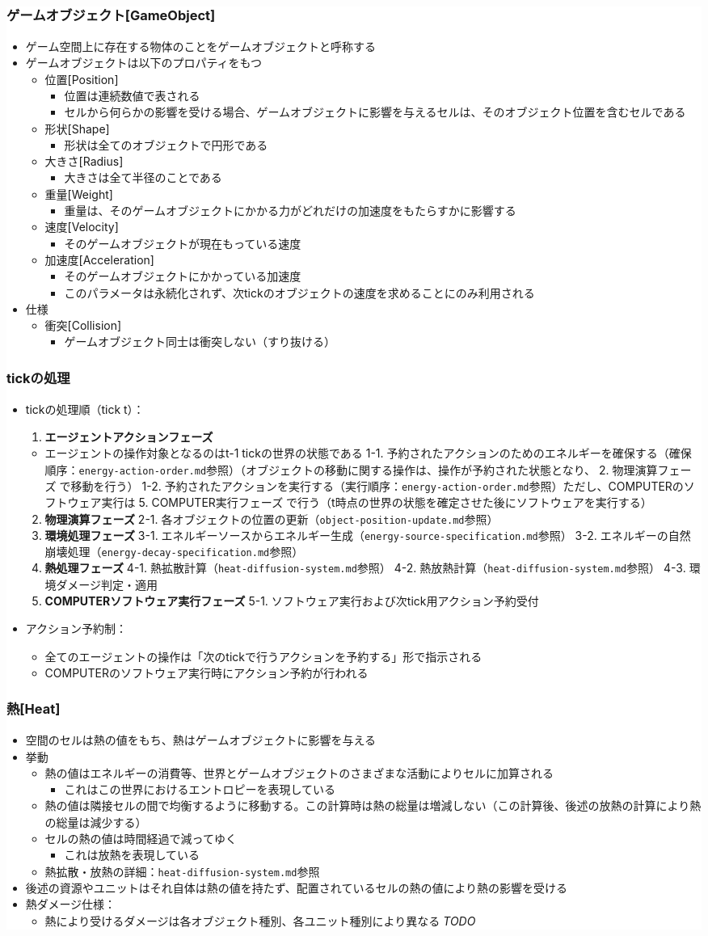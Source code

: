 ### ゲームオブジェクト[GameObject]

- ゲーム空間上に存在する物体のことをゲームオブジェクトと呼称する
- ゲームオブジェクトは以下のプロパティをもつ
  - 位置[Position]
    - 位置は連続数値で表される
    - セルから何らかの影響を受ける場合、ゲームオブジェクトに影響を与えるセルは、そのオブジェクト位置を含むセルである
  - 形状[Shape]
    - 形状は全てのオブジェクトで円形である
  - 大きさ[Radius]
    - 大きさは全て半径のことである
  - 重量[Weight]
    - 重量は、そのゲームオブジェクトにかかる力がどれだけの加速度をもたらすかに影響する
  - 速度[Velocity]
    - そのゲームオブジェクトが現在もっている速度
  - 加速度[Acceleration]
    - そのゲームオブジェクトにかかっている加速度
    - このパラメータは永続化されず、次tickのオブジェクトの速度を求めることにのみ利用される
- 仕様
  - 衝突[Collision]
    - ゲームオブジェクト同士は衝突しない（すり抜ける）

### tickの処理

- tickの処理順（tick t）：
  1. **エージェントアクションフェーズ**
  - エージェントの操作対象となるのはt-1 tickの世界の状態である
    1-1. 予約されたアクションのためのエネルギーを確保する（確保順序：`energy-action-order.md`参照）（オブジェクトの移動に関する操作は、操作が予約された状態となり、 2. 物理演算フェーズ で移動を行う）
    1-2. 予約されたアクションを実行する（実行順序：`energy-action-order.md`参照）ただし、COMPUTERのソフトウェア実行は 5. COMPUTER実行フェーズ で行う（t時点の世界の状態を確定させた後にソフトウェアを実行する）
  2. **物理演算フェーズ**
     2-1. 各オブジェクトの位置の更新（`object-position-update.md`参照）
  3. **環境処理フェーズ**
     3-1. エネルギーソースからエネルギー生成（`energy-source-specification.md`参照）
     3-2. エネルギーの自然崩壊処理（`energy-decay-specification.md`参照）
  4. **熱処理フェーズ**
     4-1. 熱拡散計算（`heat-diffusion-system.md`参照）
     4-2. 熱放熱計算（`heat-diffusion-system.md`参照）
     4-3. 環境ダメージ判定・適用
  5. **COMPUTERソフトウェア実行フェーズ**
     5-1. ソフトウェア実行および次tick用アクション予約受付

- アクション予約制：
  - 全てのエージェントの操作は「次のtickで行うアクションを予約する」形で指示される
  - COMPUTERのソフトウェア実行時にアクション予約が行われる

### 熱[Heat]

- 空間のセルは熱の値をもち、熱はゲームオブジェクトに影響を与える
- 挙動
  - 熱の値はエネルギーの消費等、世界とゲームオブジェクトのさまざまな活動によりセルに加算される
    - これはこの世界におけるエントロピーを表現している
  - 熱の値は隣接セルの間で均衡するように移動する。この計算時は熱の総量は増減しない（この計算後、後述の放熱の計算により熱の総量は減少する）
  - セルの熱の値は時間経過で減ってゆく
    - これは放熱を表現している
  - 熱拡散・放熱の詳細：`heat-diffusion-system.md`参照
- 後述の資源やユニットはそれ自体は熱の値を持たず、配置されているセルの熱の値により熱の影響を受ける
- 熱ダメージ仕様：
  - 熱により受けるダメージは各オブジェクト種別、各ユニット種別により異なる _TODO_
